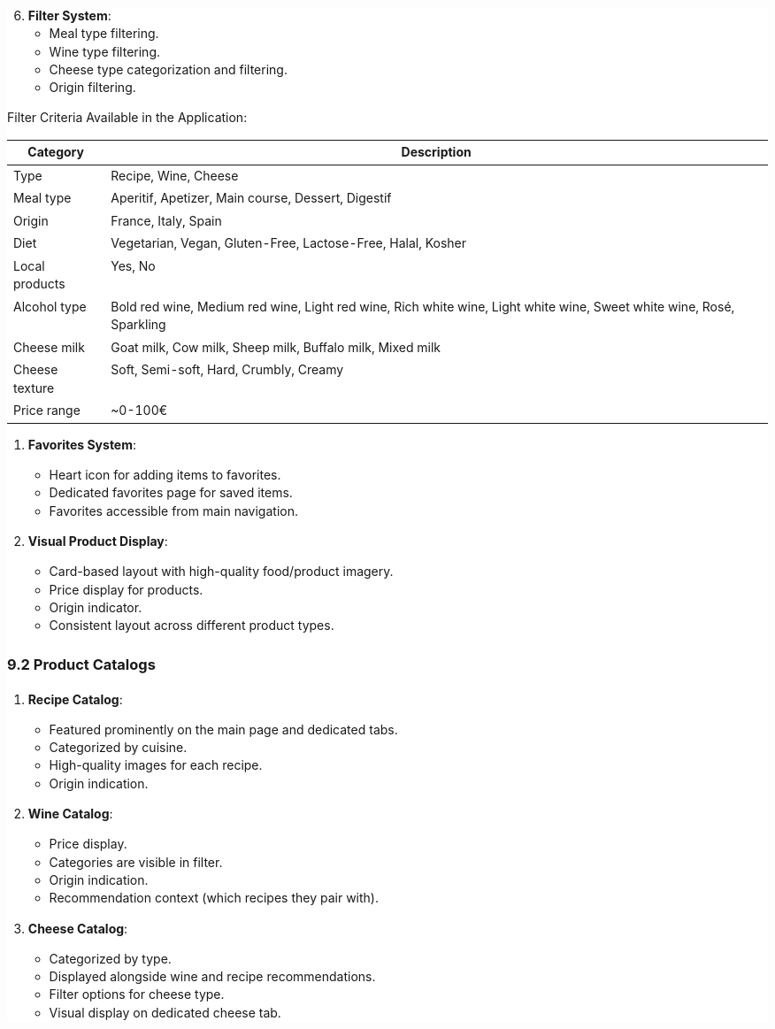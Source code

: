 6. **Filter System**:
   - Meal type filtering.
   - Wine type filtering.
   - Cheese type categorization and filtering.
   - Origin filtering.

Filter Criteria Available in the Application:

| Category       | Description                                                                                                          |
| -------------- | -------------------------------------------------------------------------------------------------------------------- |
| Type           | Recipe, Wine, Cheese                                                                                                 |
| Meal type      | Aperitif, Apetizer, Main course, Dessert, Digestif                                                                   |
| Origin         | France, Italy, Spain                                                                                                 |
| Diet           | Vegetarian, Vegan, Gluten-Free, Lactose-Free, Halal, Kosher                                                          |
| Local products | Yes, No                                                                                                              |
| Alcohol type   | Bold red wine, Medium red wine, Light red wine, Rich white wine, Light white wine, Sweet white wine, Rosé, Sparkling |
| Cheese milk    | Goat milk, Cow milk, Sheep milk, Buffalo milk, Mixed milk                                                            |
| Cheese texture | Soft, Semi-soft, Hard, Crumbly, Creamy                                                                               |
| Price range    | ~0-100€                                                                                                              |

1. **Favorites System**:
   - Heart icon for adding items to favorites.
   - Dedicated favorites page for saved items.
   - Favorites accessible from main navigation.

2. **Visual Product Display**:
   - Card-based layout with high-quality food/product imagery.
   - Price display for products.
   - Origin indicator.
   - Consistent layout across different product types.

### 9.2 Product Catalogs

1. **Recipe Catalog**:
   - Featured prominently on the main page and dedicated tabs.
   - Categorized by cuisine.
   - High-quality images for each recipe.
   - Origin indication.

2. **Wine Catalog**:
   - Price display.
   - Categories are visible in filter.
   - Origin indication.
   - Recommendation context (which recipes they pair with).

3. **Cheese Catalog**:
   - Categorized by type.
   - Displayed alongside wine and recipe recommendations.
   - Filter options for cheese type.
   - Visual display on dedicated cheese tab.
